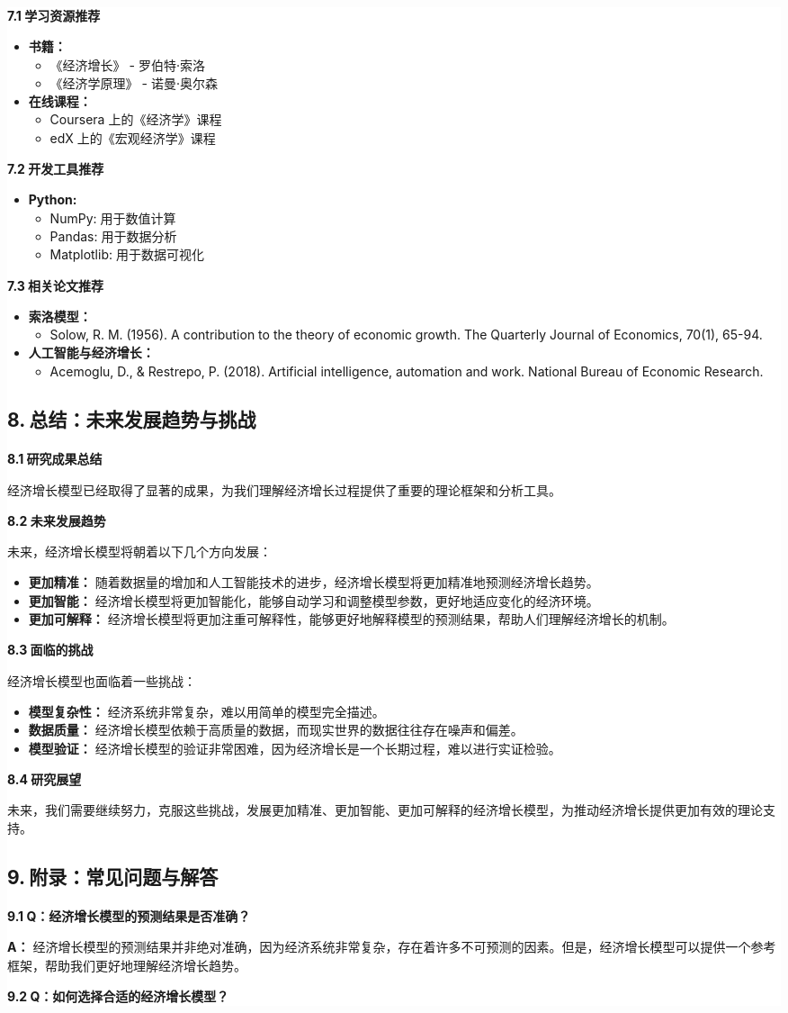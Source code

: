 **7.1  学习资源推荐**

* **书籍：**
    * 《经济增长》 - 罗伯特·索洛
    * 《经济学原理》 - 诺曼·奥尔森
* **在线课程：**
    * Coursera 上的《经济学》课程
    * edX 上的《宏观经济学》课程

**7.2  开发工具推荐**

* **Python:** 
    * NumPy: 用于数值计算
    * Pandas: 用于数据分析
    * Matplotlib: 用于数据可视化

**7.3  相关论文推荐**

* **索洛模型：**
    * Solow, R. M. (1956). A contribution to the theory of economic growth. The Quarterly Journal of Economics, 70(1), 65-94.
* **人工智能与经济增长：**
    * Acemoglu, D., & Restrepo, P. (2018). Artificial intelligence, automation and work. National Bureau of Economic Research.

## 8. 总结：未来发展趋势与挑战

**8.1  研究成果总结**

经济增长模型已经取得了显著的成果，为我们理解经济增长过程提供了重要的理论框架和分析工具。

**8.2  未来发展趋势**

未来，经济增长模型将朝着以下几个方向发展：

* **更加精准：** 随着数据量的增加和人工智能技术的进步，经济增长模型将更加精准地预测经济增长趋势。
* **更加智能：** 经济增长模型将更加智能化，能够自动学习和调整模型参数，更好地适应变化的经济环境。
* **更加可解释：** 经济增长模型将更加注重可解释性，能够更好地解释模型的预测结果，帮助人们理解经济增长的机制。

**8.3  面临的挑战**

经济增长模型也面临着一些挑战：

* **模型复杂性：** 经济系统非常复杂，难以用简单的模型完全描述。
* **数据质量：** 经济增长模型依赖于高质量的数据，而现实世界的数据往往存在噪声和偏差。
* **模型验证：** 经济增长模型的验证非常困难，因为经济增长是一个长期过程，难以进行实证检验。

**8.4  研究展望**

未来，我们需要继续努力，克服这些挑战，发展更加精准、更加智能、更加可解释的经济增长模型，为推动经济增长提供更加有效的理论支持。

## 9. 附录：常见问题与解答

**9.1  Q：经济增长模型的预测结果是否准确？**

**A：** 经济增长模型的预测结果并非绝对准确，因为经济系统非常复杂，存在着许多不可预测的因素。但是，经济增长模型可以提供一个参考框架，帮助我们更好地理解经济增长趋势。

**9.2  Q：如何选择合适的经济增长模型？**
